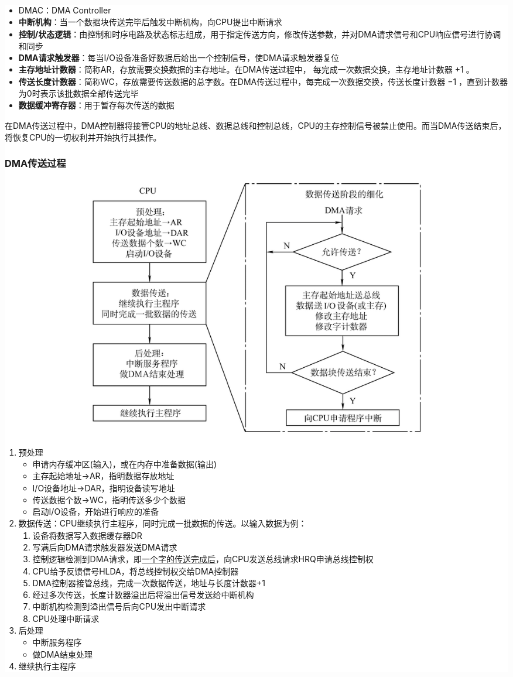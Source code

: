 * DMAC：DMA Controller
* **中断机构**：当一个数据块传送完毕后触发中断机构，向CPU提出中断请求
* **控制/状态逻辑**：由控制和时序电路及状态标志组成，用于指定传送方向，修改传送参数，并对DMA请求信号和CPU响应信号进行协调和同步
* **DMA请求触发器**：每当I/O设备准备好数据后给出一个控制信号，使DMA请求触发器复位
* **主存地址计数器**：简称AR，存放需要交换数据的主存地址。在DMA传送过程中， 每完成一次数据交换，主存地址计数器 $+1$ 。
* **传送长度计数器**：简称WC，存放需要传送数据的总字数。在DMA传送过程中，每完成一次数据交换，传送长度计数器 $-1$ ，直到计数器为0时表示该批数据全部传送完毕
* **数据缓冲寄存器**：用于暂存每次传送的数据

在DMA传送过程中，DMA控制器将接管CPU的地址总线、数据总线和控制总线，CPU的主存控制信号被禁止使用。而当DMA传送结束后，将恢复CPU的一切权利并开始执行其操作。

### DMA传送过程

![DMA方式](pictures/第7章%20输入输出系统%20DMA方式.png)
1. 预处理
	* 申请内存缓冲区(输入)，或在内存中准备数据(输出)
	* 主存起始地址→AR，指明数据存放地址
	* I/O设备地址→DAR，指明设备读写地址
	* 传送数据个数→WC，指明传送多少个数据
	* 启动I/O设备，开始进行响应的准备
2. 数据传送：CPU继续执行主程序，同时完成一批数据的传送。以输入数据为例：
	1. 设备将数据写入数据缓存器DR
	2. 写满后向DMA请求触发器发送DMA请求
	3. 控制逻辑检测到DMA请求，即<u>一个字的传送完成后</u>，向CPU发送总线请求HRQ申请总线控制权<!--每传送一个字发送一次DMA请求-->
	4. CPU给予反馈信号HLDA，将总线控制权交给DMA控制器
	5. DMA控制器接管总线，完成一次数据传送，地址与长度计数器+1
	6. 经过多次传送，长度计数器溢出后将溢出信号发送给中断机构
	7. 中断机构检测到溢出信号后向CPU发出中断请求<!--仅在整个数据块传送完成后发送一次DMA中断请求-->
	8. CPU处理中断请求
3. 后处理
	* 中断服务程序
	* 做DMA结束处理
4. 继续执行主程序
